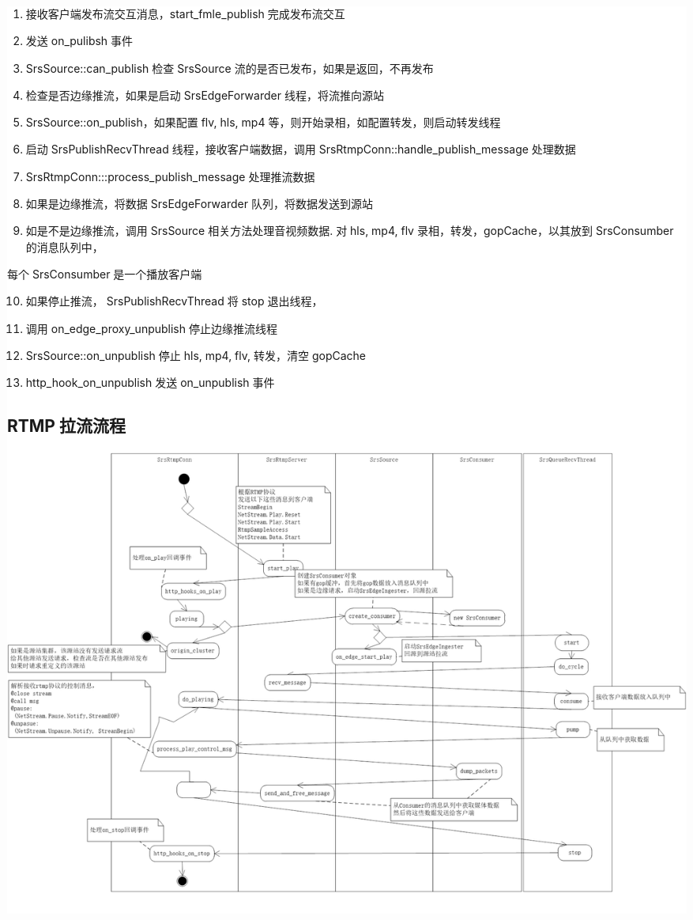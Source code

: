 1. 接收客户端发布流交互消息，start_fmle_publish 完成发布流交互

2. 发送 on_pulibsh 事件

3. SrsSource::can_publish 检查 SrsSource 流的是否已发布，如果是返回，不再发布

4. 检查是否边缘推流，如果是启动 SrsEdgeForwarder 线程，将流推向源站

5. SrsSource::on_publish，如果配置 flv, hls, mp4 等，则开始录相，如配置转发，则启动转发线程

6. 启动 SrsPublishRecvThread 线程，接收客户端数据，调用 SrsRtmpConn::handle_publish_message 处理数据

7. SrsRtmpConn:::process_publish_message 处理推流数据

8. 如果是边缘推流，将数据 SrsEdgeForwarder 队列，将数据发送到源站

9. 如是不是边缘推流，调用 SrsSource 相关方法处理音视频数据. 对 hls, mp4, flv 录相，转发，gopCache，以其放到 SrsConsumber 的消息队列中，

每个 SrsConsumber 是一个播放客户端

10. 如果停止推流， SrsPublishRecvThread 将 stop 退出线程，

11. 调用 on_edge_proxy_unpublish 停止边缘推流线程

12. SrsSource::on_unpublish 停止 hls, mp4, flv, 转发，清空 gopCache

13. http_hook_on_unpublish 发送 on_unpublish 事件

## RTMP 拉流流程

<div align="center"> <img src="pic/srs_rtmp_subscribe.png" width="900px"> </div><br>
